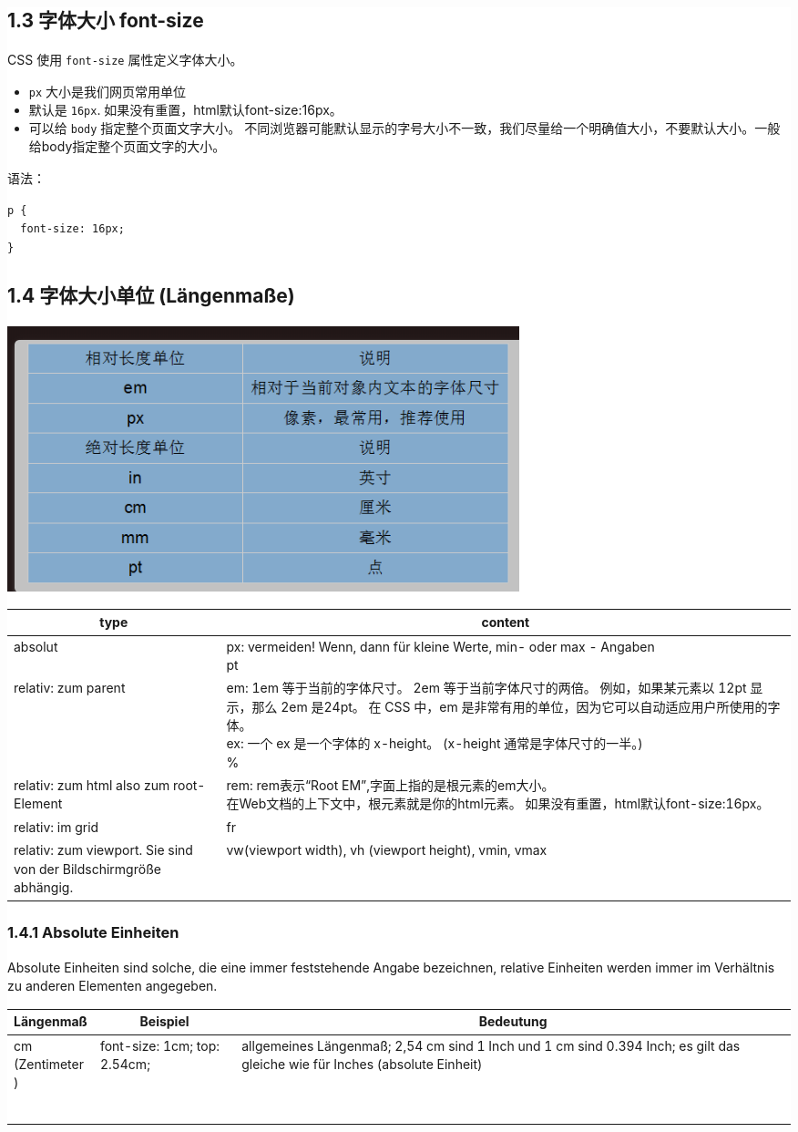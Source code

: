 ## 1.3 字体大小 font-size

CSS 使用 `font-size` 属性定义字体大小。

- `px` 大小是我们网页常用单位
- 默认是 `16px`. 如果没有重置，html默认font-size:16px。
- 可以给 `body` 指定整个页面文字大小。 不同浏览器可能默认显示的字号大小不一致，我们尽量给一个明确值大小，不要默认大小。一般给body指定整个页面文字的大小。

语法：

```
p {
  font-size: 16px;
}
```

## 1.4 字体大小单位 (Längenmaße)

![](.\image\Chapter2_css_文字属性_001_字体大小单位.png)

| type                                                         | content                                                                                                                                                                  |
| ------------------------------------------------------------ | ------------------------------------------------------------------------------------------------------------------------------------------------------------------------ |
| absolut                                                      | px: vermeiden! Wenn, dann für kleine Werte, min- oder max - Angaben <br>pt                                                                                               |
| relativ: zum parent                                          | em: 1em 等于当前的字体尺寸。 2em 等于当前字体尺寸的两倍。 例如，如果某元素以 12pt 显示，那么 2em 是24pt。 在 CSS 中，em 是非常有用的单位，因为它可以自动适应用户所使用的字体。 <br> ex: 一个 ex 是一个字体的 x-height。 (x-height 通常是字体尺寸的一半。) <br> % |
| relativ: zum html also zum root-Element                      | rem: rem表示“Root EM”,字面上指的是根元素的em大小。    <br/>在Web文档的上下文中，根元素就是你的html元素。 如果没有重置，html默认font-size:16px。 |                                                                                                                                                                          |
| relativ: im grid                                             | fr                                      |
| relativ: zum viewport. Sie sind von der Bildschirmgröße abhängig.  | vw(viewport width), vh (viewport height), vmin, vmax    |

### 1.4.1 Absolute Einheiten
Absolute Einheiten sind solche, die eine immer feststehende Angabe bezeichnen, relative Einheiten werden immer im Verhältnis zu anderen Elementen angegeben.

|Längenmaß|Beispiel| Bedeutung|
|---|---|---|
|cm (Zentimeter)|font-size: 1cm; top: 2.54cm;| allgemeines Längenmaß; 2,54 cm sind 1 Inch und 1 cm sind 0.394 Inch; es gilt das gleiche wie für Inches (absolute Einheit) |
||||
||||
||||
||||
||||
||||
